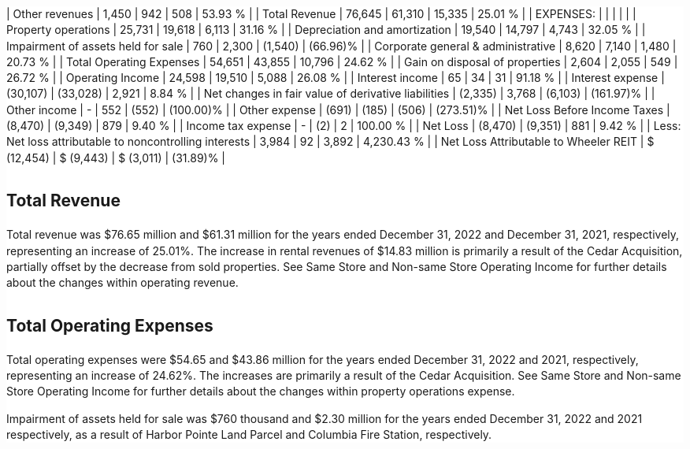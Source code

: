 | Other revenues                                           | 1,450                              | 942                                | 508                      | 53.93 %                  |
| Total Revenue                                            | 76,645                             | 61,310                             | 15,335                   | 25.01 %                  |
| EXPENSES:                                                |                                    |                                    |                          |                          |
| Property operations                                      | 25,731                             | 19,618                             | 6,113                    | 31.16 %                  |
| Depreciation and amortization                            | 19,540                             | 14,797                             | 4,743                    | 32.05 %                  |
| Impairment of assets held for sale                       | 760                                | 2,300                              | (1,540)                  | (66.96)%                 |
| Corporate general &amp; administrative                       | 8,620                              | 7,140                              | 1,480                    | 20.73 %                  |
| Total Operating Expenses                                 | 54,651                             | 43,855                             | 10,796                   | 24.62 %                  |
| Gain on disposal of properties                           | 2,604                              | 2,055                              | 549                      | 26.72 %                  |
| Operating Income                                         | 24,598                             | 19,510                             | 5,088                    | 26.08 %                  |
| Interest income                                          | 65                                 | 34                                 | 31                       | 91.18 %                  |
| Interest expense                                         | (30,107)                           | (33,028)                           | 2,921                    | 8.84 %                   |
| Net changes in fair value of derivative liabilities      | (2,335)                            | 3,768                              | (6,103)                  | (161.97)%                |
| Other income                                             | -                                  | 552                                | (552)                    | (100.00)%                |
| Other expense                                            | (691)                              | (185)                              | (506)                    | (273.51)%                |
| Net Loss Before Income Taxes                             | (8,470)                            | (9,349)                            | 879                      | 9.40 %                   |
| Income tax expense                                       | -                                  | (2)                                | 2                        | 100.00 %                 |
| Net Loss                                                 | (8,470)                            | (9,351)                            | 881                      | 9.42 %                   |
| Less: Net loss attributable to noncontrolling interests  | 3,984                              | 92                                 | 3,892                    | 4,230.43 %               |
| Net Loss Attributable to Wheeler REIT                    | $ (12,454)                         | $ (9,443)                          | $ (3,011)                | (31.89)%                 |

## Total Revenue

Total revenue was $76.65 million and $61.31 million for the years ended December 31, 2022 and December 31, 2021, respectively, representing an increase of 25.01%. The increase in rental revenues of $14.83 million is primarily a result of the Cedar Acquisition, partially offset by the decrease from sold properties. See Same Store and Non-same Store Operating Income for further details about the changes within operating revenue.

## Total Operating Expenses

Total operating expenses were $54.65 and $43.86 million for the years ended December 31, 2022 and 2021, respectively, representing an increase of 24.62%. The increases are primarily a result of the Cedar Acquisition. See Same Store and Non-same Store Operating Income for further details about the changes within property operations expense.

Impairment of assets held for sale was $760 thousand and $2.30 million for the years ended December 31, 2022 and 2021 respectively, as a result of Harbor Pointe Land Parcel and Columbia Fire Station, respectively.
